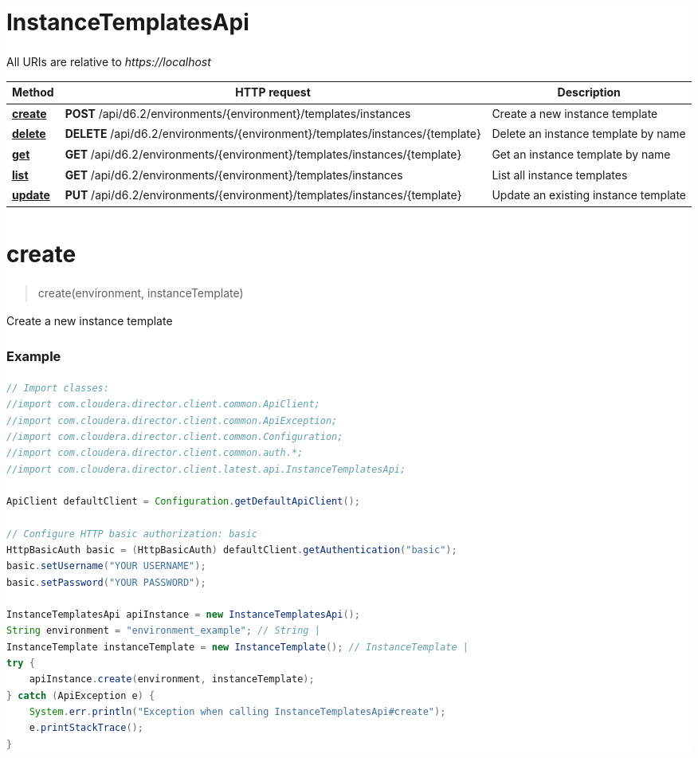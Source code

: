 # InstanceTemplatesApi

All URIs are relative to *https://localhost*

Method | HTTP request | Description
------------- | ------------- | -------------
[**create**](InstanceTemplatesApi.md#create) | **POST** /api/d6.2/environments/{environment}/templates/instances | Create a new instance template
[**delete**](InstanceTemplatesApi.md#delete) | **DELETE** /api/d6.2/environments/{environment}/templates/instances/{template} | Delete an instance template by name
[**get**](InstanceTemplatesApi.md#get) | **GET** /api/d6.2/environments/{environment}/templates/instances/{template} | Get an instance template by name
[**list**](InstanceTemplatesApi.md#list) | **GET** /api/d6.2/environments/{environment}/templates/instances | List all instance templates
[**update**](InstanceTemplatesApi.md#update) | **PUT** /api/d6.2/environments/{environment}/templates/instances/{template} | Update an existing instance template


<a name="create"></a>
# **create**
> create(environment, instanceTemplate)

Create a new instance template



### Example
```java
// Import classes:
//import com.cloudera.director.client.common.ApiClient;
//import com.cloudera.director.client.common.ApiException;
//import com.cloudera.director.client.common.Configuration;
//import com.cloudera.director.client.common.auth.*;
//import com.cloudera.director.client.latest.api.InstanceTemplatesApi;

ApiClient defaultClient = Configuration.getDefaultApiClient();

// Configure HTTP basic authorization: basic
HttpBasicAuth basic = (HttpBasicAuth) defaultClient.getAuthentication("basic");
basic.setUsername("YOUR USERNAME");
basic.setPassword("YOUR PASSWORD");

InstanceTemplatesApi apiInstance = new InstanceTemplatesApi();
String environment = "environment_example"; // String | 
InstanceTemplate instanceTemplate = new InstanceTemplate(); // InstanceTemplate | 
try {
    apiInstance.create(environment, instanceTemplate);
} catch (ApiException e) {
    System.err.println("Exception when calling InstanceTemplatesApi#create");
    e.printStackTrace();
}
```
